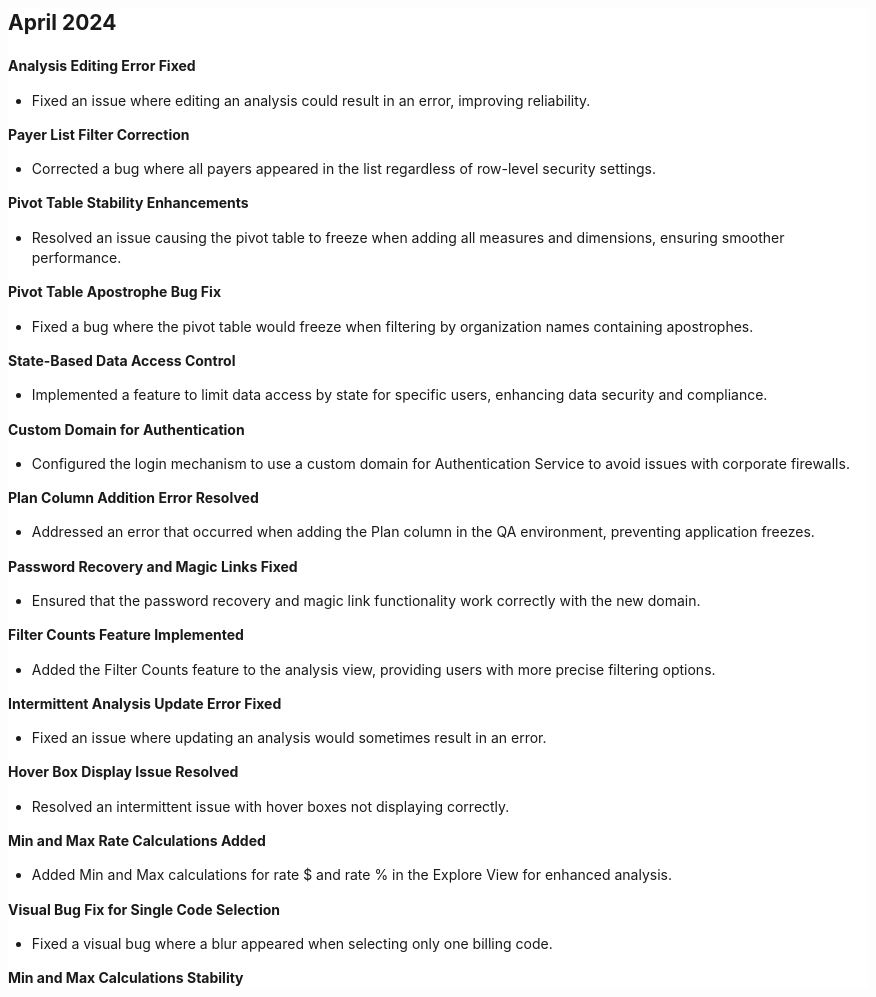 ## April 2024

**Analysis Editing Error Fixed**

* Fixed an issue where editing an analysis could result in an error, improving reliability.

**Payer List Filter Correction**

* Corrected a bug where all payers appeared in the list regardless of row-level security settings.

**Pivot Table Stability Enhancements**

* Resolved an issue causing the pivot table to freeze when adding all measures and dimensions, ensuring smoother performance.

**Pivot Table Apostrophe Bug Fix**

* Fixed a bug where the pivot table would freeze when filtering by organization names containing apostrophes.

**State-Based Data Access Control**

* Implemented a feature to limit data access by state for specific users, enhancing data security and compliance.

**Custom Domain for Authentication**

* Configured the login mechanism to use a custom domain for Authentication Service to avoid issues with corporate firewalls.

**Plan Column Addition Error Resolved**

* Addressed an error that occurred when adding the Plan column in the QA environment, preventing application freezes.

**Password Recovery and Magic Links Fixed**

* Ensured that the password recovery and magic link functionality work correctly with the new domain.

**Filter Counts Feature Implemented**

* Added the Filter Counts feature to the analysis view, providing users with more precise filtering options.

**Intermittent Analysis Update Error Fixed**

* Fixed an issue where updating an analysis would sometimes result in an error.

**Hover Box Display Issue Resolved**

* Resolved an intermittent issue with hover boxes not displaying correctly.

**Min and Max Rate Calculations Added**

* Added Min and Max calculations for rate $ and rate % in the Explore View for enhanced analysis.

**Visual Bug Fix for Single Code Selection**

* Fixed a visual bug where a blur appeared when selecting only one billing code.

**Min and Max Calculations Stability**
